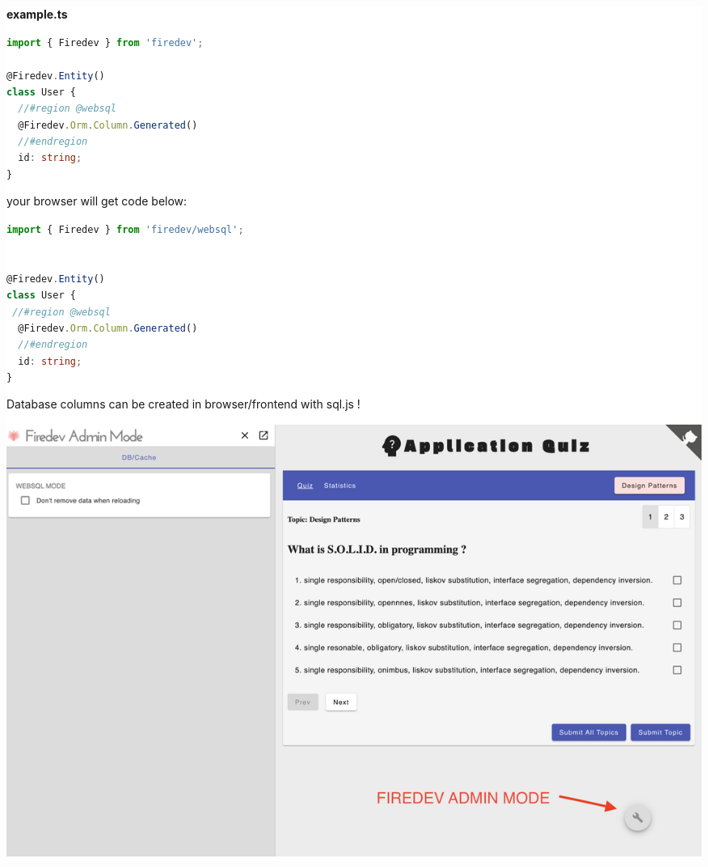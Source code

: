<b>example.ts</b>

```ts
import { Firedev } from 'firedev';

@Firedev.Entity()
class User {
  //#region @websql
  @Firedev.Orm.Column.Generated()
  //#endregion
  id: string;
}

```

your browser will get code below:
```ts
import { Firedev } from 'firedev/websql';


@Firedev.Entity()
class User {
 //#region @websql
  @Firedev.Orm.Column.Generated()
  //#endregion
  id: string;
}

```
Database columns can be created in browser/frontend with sql.js !

<p style="text-align: center;"><img src="./__images/admin-mode.png" ></p>
